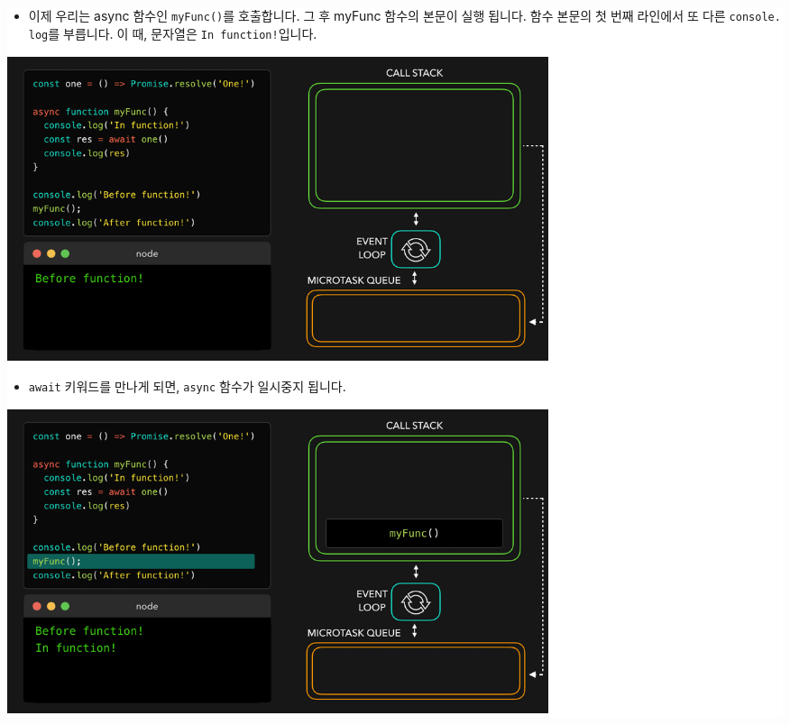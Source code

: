 - 이제 우리는 async 함수인 `myFunc()`를 호출합니다. 그 후 myFunc 함수의 본문이 실행 됩니다. 함수 본문의 첫 번째 라인에서 또 다른 `console.log`를 부릅니다. 이 때, 문자열은 `In function!`입니다.

<img title="visualization" src="./images/js_aync/visualization_aysnc_js_22.gif" alt="callstack" width="600px">

- `await` 키워드를 만나게 되면, `async` 함수가 일시중지 됩니다.

<img title="visualization" src="./images/js_aync/visualization_aysnc_js_23.gif" alt="callstack" width="600px">
